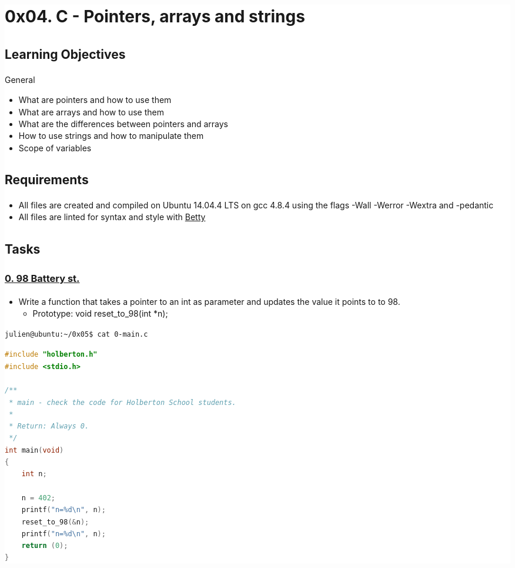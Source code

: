# 0x04. C - Pointers, arrays and strings

## Learning Objectives

General

- What are pointers and how to use them
- What are arrays and how to use them
- What are the differences between pointers and arrays
- How to use strings and how to manipulate them
- Scope of variables

## Requirements

- All files are created and compiled on Ubuntu 14.04.4 LTS on gcc 4.8.4 using the flags -Wall -Werror -Wextra and -pedantic
- All files are linted for syntax and style with [Betty](https://github.com/holbertonschool/Betty)

## Tasks

### [0. 98 Battery st.](./0-reset_to_98.c)

- Write a function that takes a pointer to an int as parameter and updates the value it points to to 98.
  - Prototype: void reset_to_98(int \*n);

```sh
julien@ubuntu:~/0x05$ cat 0-main.c
```

```c
#include "holberton.h"
#include <stdio.h>

/**
 * main - check the code for Holberton School students.
 *
 * Return: Always 0.
 */
int main(void)
{
    int n;

    n = 402;
    printf("n=%d\n", n);
    reset_to_98(&n);
    printf("n=%d\n", n);
    return (0);
}
```
